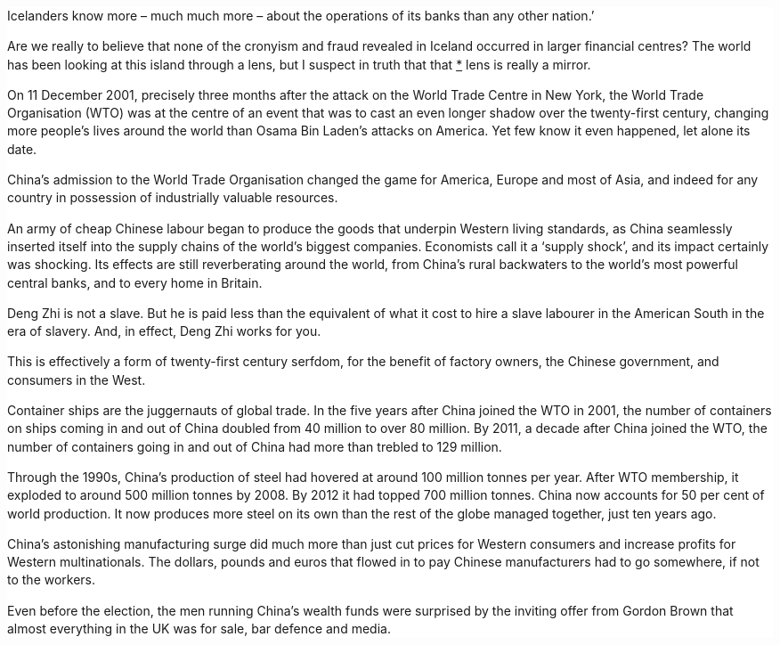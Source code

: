 
Icelanders know more – much much more – about the operations of its banks than
any other nation.’


Are we really to believe that none of the cronyism and fraud revealed in Iceland
occurred in larger financial centres? The world has been looking at this island
through a lens, but I suspect in truth that that [\*](#ASIN:B00AZ17W6Y;LOC:1652)
lens is really a mirror.


On 11 December 2001, precisely three months after the attack on the World Trade
Centre in New York, the World Trade Organisation (WTO) was at the centre of an
event that was to cast an even longer shadow over the twenty-first century,
changing more people’s lives around the world than Osama Bin Laden’s attacks on
America. Yet few know it even happened, let alone its date.


China’s admission to the World Trade Organisation changed the game for America,
Europe and most of Asia, and indeed for any country in possession of
industrially valuable resources.


An army of cheap Chinese labour began to produce the goods that underpin Western
living standards, as China seamlessly inserted itself into the supply chains of
the world’s biggest companies. Economists call it a ‘supply shock’, and its
impact certainly was shocking. Its effects are still reverberating around the
world, from China’s rural backwaters to the world’s most powerful central banks,
and to every home in Britain.


Deng Zhi is not a slave. But he is paid less than the equivalent of what it cost
to hire a slave labourer in the American South in the era of slavery. And, in
effect, Deng Zhi works for you.


This is effectively a form of twenty-first century serfdom, for the benefit of
factory owners, the Chinese government, and consumers in the West.


Container ships are the juggernauts of global trade. In the five years after
China joined the WTO in 2001, the number of containers on ships coming in and
out of China doubled from 40 million to over 80 million. By 2011, a decade after
China joined the WTO, the number of containers going in and out of China had
more than trebled to 129 million.


Through the 1990s, China’s production of steel had hovered at around 100 million
tonnes per year. After WTO membership, it exploded to around 500 million tonnes
by 2008. By 2012 it had topped 700 million tonnes. China now accounts for 50 per
cent of world production. It now produces more steel on its own than the rest of
the globe managed together, just ten years ago.


China’s astonishing manufacturing surge did much more than just cut prices for
Western consumers and increase profits for Western multinationals. The dollars,
pounds and euros that flowed in to pay Chinese manufacturers had to go
somewhere, if not to the workers.


Even before the election, the men running China’s wealth funds were surprised by
the inviting offer from Gordon Brown that almost everything in the UK was for
sale, bar defence and media.
